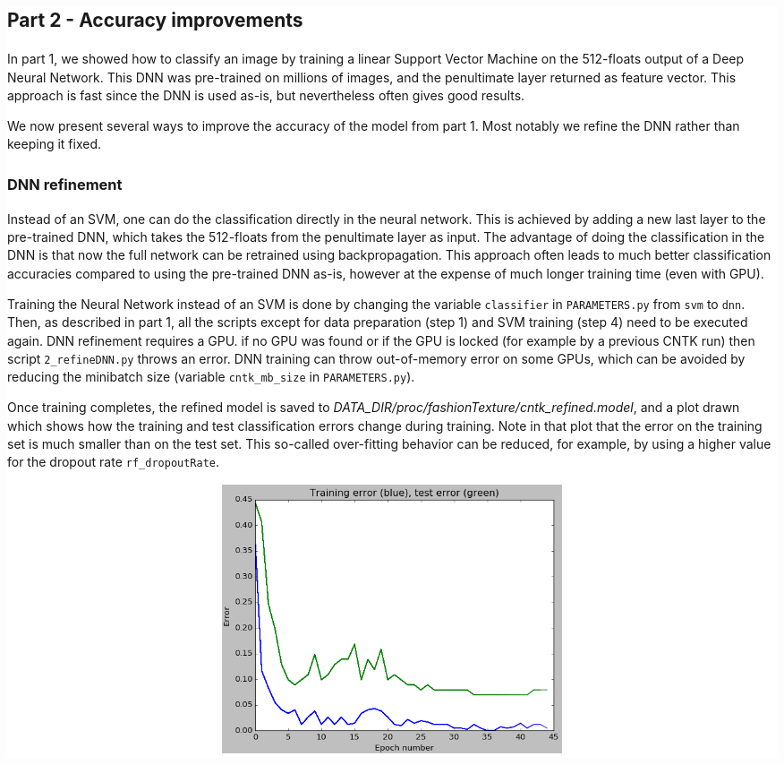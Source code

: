 






## Part 2 - Accuracy improvements

In part 1, we showed how to classify an image by training a linear Support Vector Machine on the 512-floats output of a Deep Neural Network. This DNN was pre-trained on millions of images, and the penultimate layer returned as feature vector. This approach is fast since the DNN is used as-is, but nevertheless often gives good results.

We now present several ways to improve the accuracy of the model from part 1. Most notably we refine the DNN rather than keeping it fixed.

### DNN refinement

Instead of an SVM, one can do the classification directly in the neural network. This is achieved by adding a new last layer to the pre-trained DNN, which takes the 512-floats from the penultimate layer as input. The advantage of doing the classification in the DNN is that now the full network can be retrained using backpropagation. This approach often leads to much better classification accuracies compared to using the pre-trained DNN as-is, however at the expense of much longer training time (even with GPU).

Training the Neural Network instead of an SVM is done by changing the variable `classifier` in `PARAMETERS.py` from `svm` to `dnn`. Then, as described in part 1, all the scripts except for data preparation (step 1) and SVM training (step 4) need to be executed again. DNN refinement requires a GPU. if no GPU was found or if the GPU is locked (for example by a previous CNTK run) then script `2_refineDNN.py` throws an error. DNN training can throw out-of-memory error on some GPUs, which can be avoided by reducing the minibatch size (variable `cntk_mb_size` in `PARAMETERS.py`).

Once training completes, the refined model is saved to *DATA_DIR/proc/fashionTexture/cntk_refined.model*, and a plot drawn which shows how the training and test classification errors change during training. Note in that plot that the error on the training set is much smaller than on the test set. This so-called over-fitting behavior can be reduced, for example,  by using a higher value for the dropout rate `rf_dropoutRate`.
<p align="center">
<img src="media/scenario-image-classification-using-cntk/output_script_3_plot.png" alt="alt text" height="300"/>
</p>
